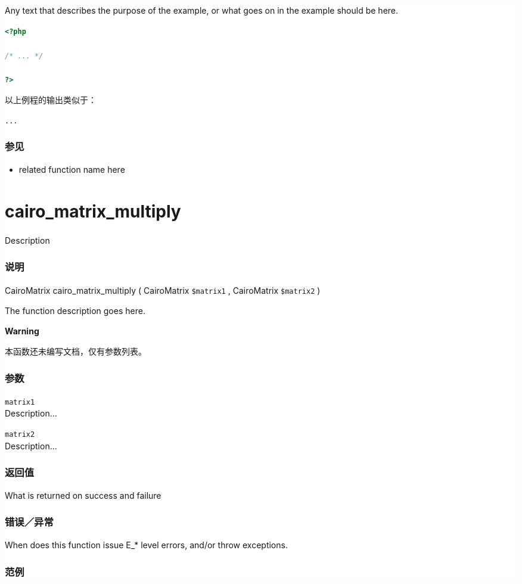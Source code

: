 Any text that describes the purpose of the example, or what goes on in
the example should be here.

``` php
<?php

/* ... */

?>
```

以上例程的输出类似于：

    ...

### 参见

-   <span class="function">related function name here</span>

cairo\_matrix\_multiply
=======================

Description

### 说明

<span class="type">CairoMatrix</span> <span
class="methodname">cairo\_matrix\_multiply</span> ( <span
class="methodparam"><span class="type">CairoMatrix</span>
`$matrix1`</span> , <span class="methodparam"><span
class="type">CairoMatrix</span> `$matrix2`</span> )

The function description goes here.

**Warning**

本函数还未编写文档，仅有参数列表。

### 参数

`matrix1`  
Description...

`matrix2`  
Description...

### 返回值

What is returned on success and failure

### 错误／异常

When does this function issue E\_\* level errors, and/or throw
exceptions.

### 范例
